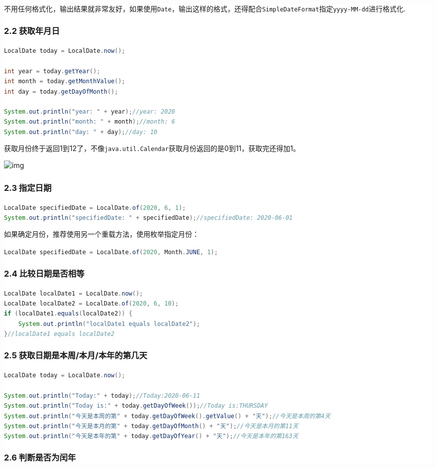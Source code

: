  不用任何格式化，输出结果就非常友好，如果使用`Date`，输出这样的格式，还得配合`SimpleDateFormat`指定`yyyy-MM-dd`进行格式化.

### 2.2 获取年月日

```java
LocalDate today = LocalDate.now();

int year = today.getYear();
int month = today.getMonthValue();
int day = today.getDayOfMonth();

System.out.println("year: " + year);//year: 2020
System.out.println("month: " + month);//month: 6
System.out.println("day: " + day);//day: 10
```

 获取月份终于返回1到12了，不像`java.util.Calendar`获取月份返回的是0到11，获取完还得加1。

 ![img](https://user-gold-cdn.xitu.io/2020/6/12/172a60e41083265d?imageView2/0/w/1280/h/960/format/webp/ignore-error/1)

### 2.3 指定日期

```java
LocalDate specifiedDate = LocalDate.of(2020, 6, 1);
System.out.println("specifiedDate: " + specifiedDate);//specifiedDate: 2020-06-01
```

如果确定月份，推荐使用另一个重载方法，使用枚举指定月份：

```java
LocalDate specifiedDate = LocalDate.of(2020, Month.JUNE, 1);
```

### 2.4 比较日期是否相等

```java
LocalDate localDate1 = LocalDate.now();
LocalDate localDate2 = LocalDate.of(2020, 6, 10);
if (localDate1.equals(localDate2)) {
    System.out.println("localDate1 equals localDate2");
}//localDate1 equals localDate2
```

### 2.5 获取日期是本周/本月/本年的第几天

~~~java
LocalDate today = LocalDate.now();

System.out.println("Today:" + today);//Today:2020-06-11
System.out.println("Today is:" + today.getDayOfWeek());//Today is:THURSDAY
System.out.println("今天是本周的第" + today.getDayOfWeek().getValue() + "天");//今天是本周的第4天
System.out.println("今天是本月的第" + today.getDayOfMonth() + "天");//今天是本月的第11天
System.out.println("今天是本年的第" + today.getDayOfYear() + "天");//今天是本年的第163天
~~~

### 2.6 判断是否为闰年
